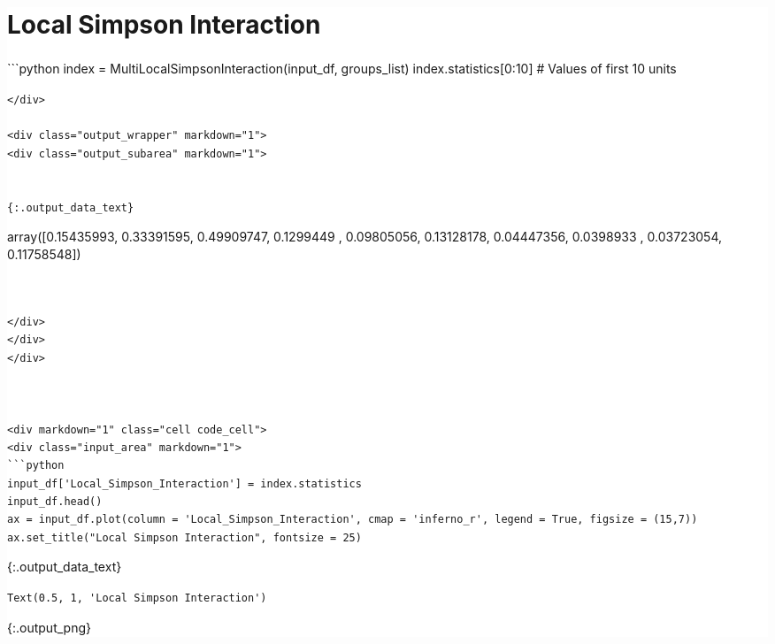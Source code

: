 
# Local Simpson Interaction



<div markdown="1" class="cell code_cell">
<div class="input_area" markdown="1">
```python
index = MultiLocalSimpsonInteraction(input_df, groups_list)
index.statistics[0:10] # Values of first 10 units

```
</div>

<div class="output_wrapper" markdown="1">
<div class="output_subarea" markdown="1">


{:.output_data_text}
```
array([0.15435993, 0.33391595, 0.49909747, 0.1299449 , 0.09805056,
       0.13128178, 0.04447356, 0.0398933 , 0.03723054, 0.11758548])
```


</div>
</div>
</div>



<div markdown="1" class="cell code_cell">
<div class="input_area" markdown="1">
```python
input_df['Local_Simpson_Interaction'] = index.statistics
input_df.head()
ax = input_df.plot(column = 'Local_Simpson_Interaction', cmap = 'inferno_r', legend = True, figsize = (15,7))
ax.set_title("Local Simpson Interaction", fontsize = 25)

```
</div>

<div class="output_wrapper" markdown="1">
<div class="output_subarea" markdown="1">


{:.output_data_text}
```
Text(0.5, 1, 'Local Simpson Interaction')
```


</div>
</div>
<div class="output_wrapper" markdown="1">
<div class="output_subarea" markdown="1">

{:.output_png}